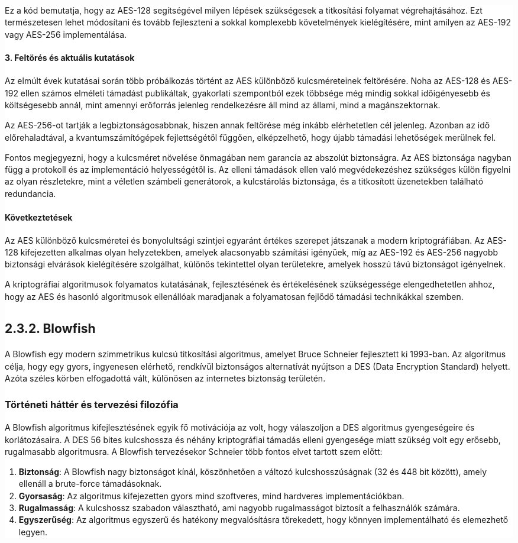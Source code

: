 
Ez a kód bemutatja, hogy az AES-128 segítségével milyen lépések szükségesek a titkosítási folyamat végrehajtásához. Ezt természetesen lehet módosítani és tovább fejleszteni a sokkal komplexebb követelmények kielégítésére, mint amilyen az AES-192 vagy AES-256 implementálása.

#### 3. Feltörés és aktuális kutatások

Az elmúlt évek kutatásai során több próbálkozás történt az AES különböző kulcsméreteinek feltörésére. Noha az AES-128 és AES-192 ellen számos elméleti támadást publikáltak, gyakorlati szempontból ezek többsége még mindig sokkal időigényesebb és költségesebb annál, mint amennyi erőforrás jelenleg rendelkezésre áll mind az állami, mind a magánszektornak.

Az AES-256-ot tartják a legbiztonságosabbnak, hiszen annak feltörése még inkább elérhetetlen cél jelenleg. Azonban az idő előrehaladtával, a kvantumszámítógépek fejlettségétől függően, elképzelhető, hogy újabb támadási lehetőségek merülnek fel.

Fontos megjegyezni, hogy a kulcsméret növelése önmagában nem garancia az abszolút biztonságra. Az AES biztonsága nagyban függ a protokoll és az implementáció helyességétől is. Az elleni támadások ellen való megvédekezéshez szükséges külön figyelni az olyan részletekre, mint a véletlen számbeli generátorok, a kulcstárolás biztonsága, és a titkosított üzenetekben található redundancia.

#### Következtetések

Az AES különböző kulcsméretei és bonyolultsági szintjei egyaránt értékes szerepet játszanak a modern kriptográfiában. Az AES-128 kifejezetten alkalmas olyan helyzetekben, amelyek alacsonyabb számítási igényűek, míg az AES-192 és AES-256 nagyobb biztonsági elvárások kielégítésére szolgálhat, különös tekintettel olyan területekre, amelyek hosszú távú biztonságot igényelnek.

A kriptográfiai algoritmusok folyamatos kutatásának, fejlesztésének és értékelésének szükségessége elengedhetetlen ahhoz, hogy az AES és hasonló algoritmusok ellenállóak maradjanak a folyamatosan fejlődő támadási technikákkal szemben.

## 2.3.2. Blowfish

A Blowfish egy modern szimmetrikus kulcsú titkosítási algoritmus, amelyet Bruce Schneier fejlesztett ki 1993-ban. Az algoritmus célja, hogy egy gyors, ingyenesen elérhető, rendkívül biztonságos alternatívát nyújtson a DES (Data Encryption Standard) helyett. Azóta széles körben elfogadottá vált, különösen az internetes biztonság területén.

### Történeti háttér és tervezési filozófia

A Blowfish algoritmus kifejlesztésének egyik fő motivációja az volt, hogy válaszoljon a DES algoritmus gyengeségeire és korlátozásaira. A DES 56 bites kulcshossza és néhány kriptográfiai támadás elleni gyengesége miatt szükség volt egy erősebb, rugalmasabb algoritmusra. A Blowfish tervezésekor Schneier több fontos elvet tartott szem előtt:

1. **Biztonság**: A Blowfish nagy biztonságot kínál, köszönhetően a változó kulcshosszúságnak (32 és 448 bit között), amely ellenáll a brute-force támadásoknak.
2. **Gyorsaság**: Az algoritmus kifejezetten gyors mind szoftveres, mind hardveres implementációkban.
3. **Rugalmasság**: A kulcshossz szabadon választható, ami nagyobb rugalmasságot biztosít a felhasználók számára.
4. **Egyszerűség**: Az algoritmus egyszerű és hatékony megvalósításra törekedett, hogy könnyen implementálható és elemezhető legyen.
